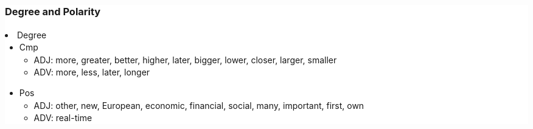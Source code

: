 
  </td>
  <td width="20%" valign="top">
<h3>Degree and Polarity</h3>


  </td>
  <td width="20%" valign="top">
<li><a>Degree</a>

  </td>
</tr>
<tr>
  <td width="20%" valign="top">

  </td>
  <td width="20%" valign="top">

  </td>
  <td width="20%" valign="top">

  </td>
  <td width="20%" valign="top">

  </td>
  <td width="20%" valign="top">
  <ul>
    <li>Cmp
      <ul>
        <li>ADJ: more, greater, better, higher, later, bigger, lower, closer, larger, smaller</li>
        <li>ADV: more, less, later, longer</li>
      </ul>
    </li>
  </ul>

  </td>
</tr>
<tr>
  <td width="20%" valign="top">

  </td>
  <td width="20%" valign="top">

  </td>
  <td width="20%" valign="top">

  </td>
  <td width="20%" valign="top">

  </td>
  <td width="20%" valign="top">
  <ul>
    <li>Pos
      <ul>
        <li>ADJ: other, new, European, economic, financial, social, many, important, first, own</li>
        <li>ADV: real-time</li>
      </ul>
    </li>
  </ul>
